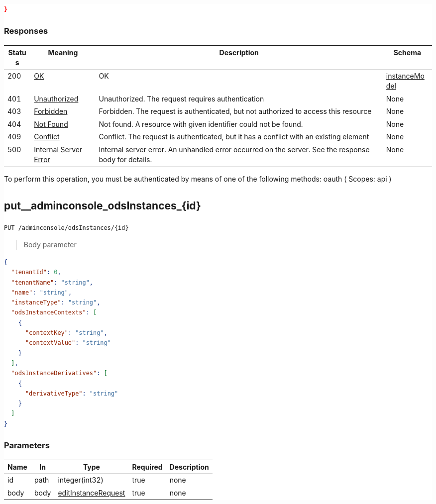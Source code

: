 ```json
}
```

<h3 id="get__adminconsole_odsinstances_{id}-responses">Responses</h3>

|Status|Meaning|Description|Schema|
|---|---|---|---|
|200|[OK](https://tools.ietf.org/html/rfc7231#section-6.3.1)|OK|[instanceModel](#schemainstancemodel)|
|401|[Unauthorized](https://tools.ietf.org/html/rfc7235#section-3.1)|Unauthorized. The request requires authentication|None|
|403|[Forbidden](https://tools.ietf.org/html/rfc7231#section-6.5.3)|Forbidden. The request is authenticated, but not authorized to access this resource|None|
|404|[Not Found](https://tools.ietf.org/html/rfc7231#section-6.5.4)|Not found. A resource with given identifier could not be found.|None|
|409|[Conflict](https://tools.ietf.org/html/rfc7231#section-6.5.8)|Conflict. The request is authenticated, but it has a conflict with an existing element|None|
|500|[Internal Server Error](https://tools.ietf.org/html/rfc7231#section-6.6.1)|Internal server error. An unhandled error occurred on the server. See the response body for details.|None|

<aside class="warning">
To perform this operation, you must be authenticated by means of one of the following methods:
oauth ( Scopes: api )
</aside>

## put__adminconsole_odsInstances_{id}

`PUT /adminconsole/odsInstances/{id}`

> Body parameter

```json
{
  "tenantId": 0,
  "tenantName": "string",
  "name": "string",
  "instanceType": "string",
  "odsInstanceContexts": [
    {
      "contextKey": "string",
      "contextValue": "string"
    }
  ],
  "odsInstanceDerivatives": [
    {
      "derivativeType": "string"
    }
  ]
}
```

<h3 id="put__adminconsole_odsinstances_{id}-parameters">Parameters</h3>

|Name|In|Type|Required|Description|
|---|---|---|---|---|
|id|path|integer(int32)|true|none|
|body|body|[editInstanceRequest](#schemaeditinstancerequest)|true|none|

